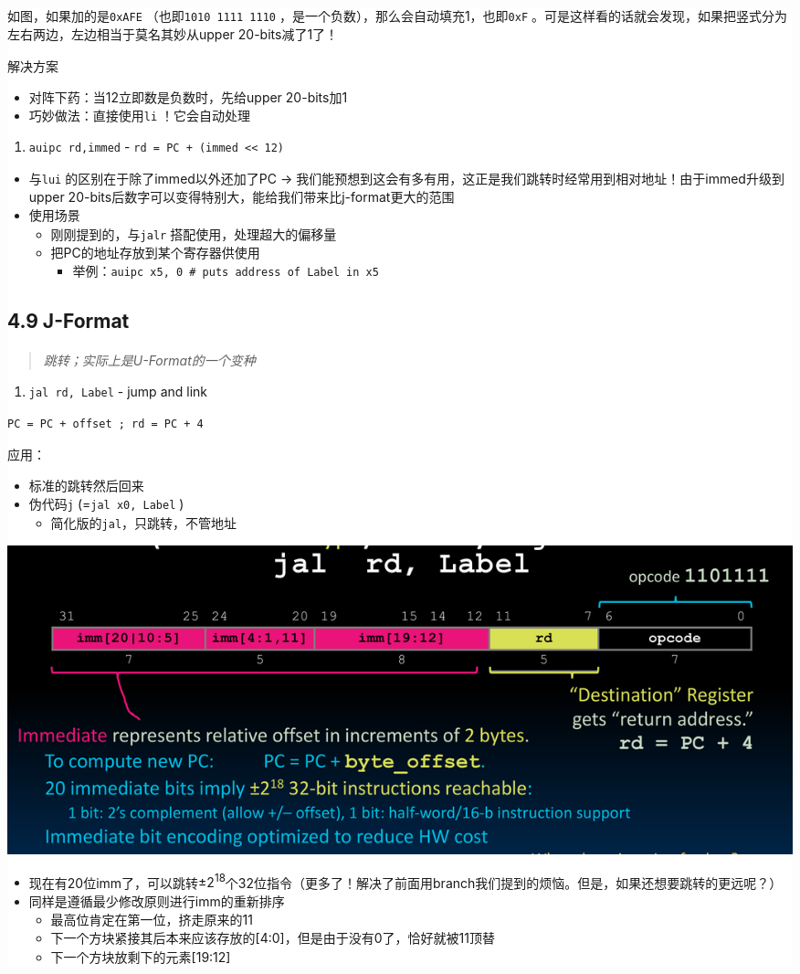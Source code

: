 如图，如果加的是`0xAFE` （也即`1010 1111 1110` ，是一个负数），那么会自动填充1，也即`0xF` 。可是这样看的话就会发现，如果把竖式分为左右两边，左边相当于莫名其妙从upper 20-bits减了1了！

解决方案  

- 对阵下药：当12立即数是负数时，先给upper 20-bits加1
- 巧妙做法：直接使用`li` ！它会自动处理
    
    
1. `auipc rd,immed` - `rd = PC + (immed << 12)` 
- 与`lui` 的区别在于除了immed以外还加了PC → 我们能预想到这会有多有用，这正是我们跳转时经常用到相对地址！由于immed升级到upper 20-bits后数字可以变得特别大，能给我们带来比j-format更大的范围
- 使用场景
    - 刚刚提到的，与`jalr` 搭配使用，处理超大的偏移量
    - 把PC的地址存放到某个寄存器供使用
        - 举例：`auipc x5, 0 # puts address of Label in x5`

## 4.9 J-Format

> *跳转；实际上是U-Format的一个变种*
> 
1. `jal rd, Label` - jump and link

`PC = PC + offset ; rd = PC + 4`

应用：

- 标准的跳转然后回来
- 伪代码`j` (=`jal x0, Label` )
    - 简化版的`jal`，只跳转，不管地址

![image.png](image%2033.png)

- 现在有20位imm了，可以跳转$±2^{18}$个32位指令（更多了！解决了前面用branch我们提到的烦恼。但是，如果还想要跳转的更远呢？）
- 同样是遵循最少修改原则进行imm的重新排序
    - 最高位肯定在第一位，挤走原来的11
    - 下一个方块紧接其后本来应该存放的[4:0]，但是由于没有0了，恰好就被11顶替
    - 下一个方块放剩下的元素[19:12]
    